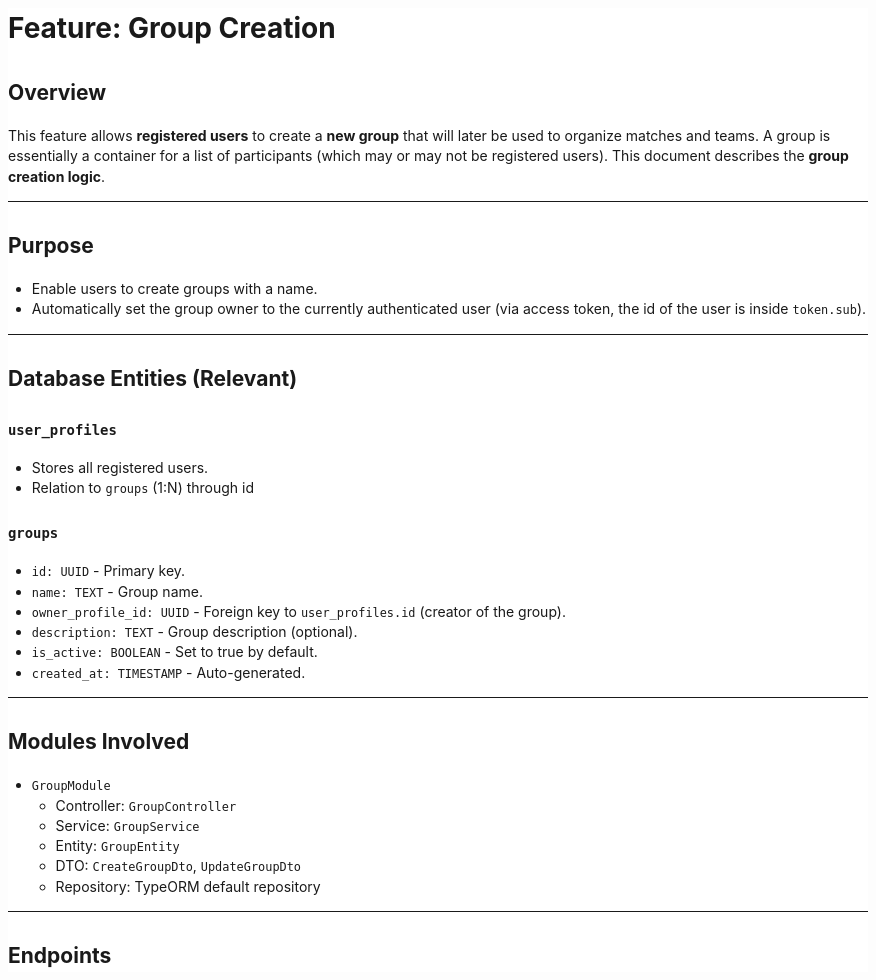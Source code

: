 # Feature: Group Creation

## Overview

This feature allows **registered users** to create a **new group** that will later be used to organize matches and teams. A group is essentially a container for a list of participants (which may or may not be registered users). This document describes the **group creation logic**.

---

## Purpose

- Enable users to create groups with a name.
- Automatically set the group owner to the currently authenticated user (via access token, the id of the user is inside `token.sub`).

---

## Database Entities (Relevant)

### `user_profiles`

- Stores all registered users.
- Relation to `groups` (1:N) through id

### `groups`

- `id: UUID` - Primary key.
- `name: TEXT` - Group name.
- `owner_profile_id: UUID` - Foreign key to `user_profiles.id` (creator of the group).
- `description: TEXT` - Group description (optional).
- `is_active: BOOLEAN` - Set to true by default.
- `created_at: TIMESTAMP` - Auto-generated.

---

## Modules Involved

- `GroupModule`
  - Controller: `GroupController`
  - Service: `GroupService`
  - Entity: `GroupEntity`
  - DTO: `CreateGroupDto`, `UpdateGroupDto`
  - Repository: TypeORM default repository

---

## Endpoints
